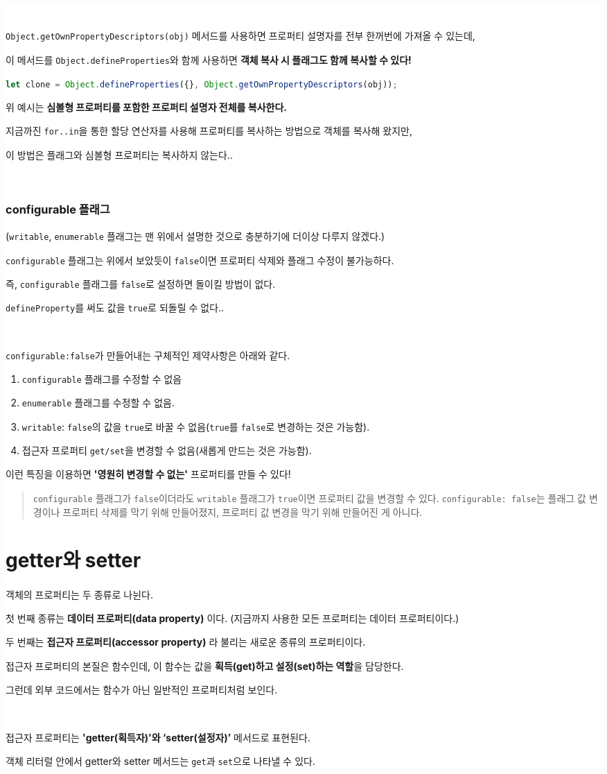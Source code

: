 <br />

`Object.getOwnPropertyDescriptors(obj)` 메서드를 사용하면 프로퍼티 설명자를 전부 한꺼번에 가져올 수 있는데,

이 메서드를 `Object.defineProperties`와 함께 사용하면 **객체 복사 시 플래그도 함께 복사할 수 있다!**

```js
let clone = Object.defineProperties({}, Object.getOwnPropertyDescriptors(obj));
```

위 예시는 **심볼형 프로퍼티를 포함한 프로퍼티 설명자 전체를 복사한다.**

지금까진 `for..in`을 통한 할당 연산자를 사용해 프로퍼티를 복사하는 방법으로 객체를 복사해 왔지만, 

이 방법은 플래그와 심볼형 프로퍼티는 복사하지 않는다..

<br />

### configurable 플래그

(`writable`, `enumerable` 플래그는 맨 위에서 설명한 것으로 충분하기에 더이상 다루지 않겠다.)

`configurable` 플래그는 위에서 보았듯이 `false`이면 프로퍼티 삭제와 플래그 수정이 불가능하다.

즉, `configurable` 플래그를 `false`로 설정하면 돌이킬 방법이 없다. 

`defineProperty`를 써도 값을 `true`로 되돌릴 수 없다..

<br />

`configurable:false`가 만들어내는 구체적인 제약사항은 아래와 같다.

1. `configurable` 플래그를 수정할 수 없음

2. `enumerable` 플래그를 수정할 수 없음.

3. `writable`: `false`의 값을 `true`로 바꿀 수 없음(`true`를 `false`로 변경하는 것은 가능함).

4. 접근자 프로퍼티 `get/set`을 변경할 수 없음(새롭게 만드는 것은 가능함).

이런 특징을 이용하면 **'영원히 변경할 수 없는'** 프로퍼티를 만들 수 있다!

> `configurable` 플래그가 `false`이더라도 `writable` 플래그가 `true`이면 프로퍼티 값을 변경할 수 있다. `configurable: false`는 플래그 값 변경이나 프로퍼티 삭제를 막기 위해 만들어졌지, 프로퍼티 값 변경을 막기 위해 만들어진 게 아니다.

# getter와 setter

객체의 프로퍼티는 두 종류로 나뉜다.

첫 번째 종류는 **데이터 프로퍼티(data property)** 이다. (지금까지 사용한 모든 프로퍼티는 데이터 프로퍼티이다.)

두 번째는 **접근자 프로퍼티(accessor property)** 라 불리는 새로운 종류의 프로퍼티이다.

접근자 프로퍼티의 본질은 함수인데, 이 함수는 값을 **획득(get)하고 설정(set)하는 역할**을 담당한다.

그런데 외부 코드에서는 함수가 아닌 일반적인 프로퍼티처럼 보인다.

<br />

접근자 프로퍼티는 **'getter(획득자)'와 ‘setter(설정자)’** 메서드로 표현된다.

객체 리터럴 안에서 getter와 setter 메서드는 `get`과 `set`으로 나타낼 수 있다.
